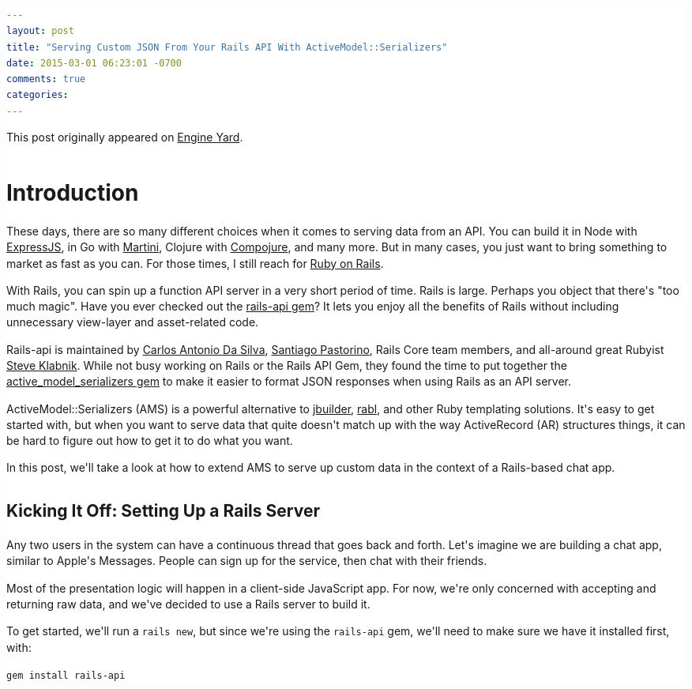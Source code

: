 ```yaml
---
layout: post
title: "Serving Custom JSON From Your Rails API With ActiveModel::Serializers"
date: 2015-03-01 06:23:01 -0700
comments: true
categories:
---
```


This post originally appeared on [Engine Yard](https://blog.engineyard.com/2015/active-model-serializers).

# Introduction

These days, there are so many different choices when it comes to serving data from an API. You can build it in Node with [ExpressJS](http://expressjs.com/), in Go with [Martini](http://martini.codegangsta.io/), Clojure with [Compojure](https://github.com/weavejester/compojure), and many more. But in many cases, you just want to bring something to market as fast as you can. For those times, I still reach for [Ruby on Rails](http://rubyonrails.org/).

With Rails, you can spin up a function API server in a very short period of time. Rails is large. Perhaps you object that there's "too much magic". Have you ever checked out the [rails-api gem](https://github.com/rails-api/rails-api)? It lets you enjoy all the benefits of Rails without including unnecessary view-layer and asset-related code.

Rails-api is maintained by [Carlos Antonio Da Silva](https://github.com/carlosantoniodasilva), [Santiago Pastorino](https://github.com/spastorino), Rails Core team members, and all-around great Rubyist [Steve Klabnik](http://www.steveklabnik.com/). While not busy working on Rails or the Rails API Gem, they found the time to put together the [active_model_serializers gem](https://github.com/rails-api/active_model_serializers) to make it easier to format JSON responses when using Rails as an API server.

ActiveModel::Serializers (AMS) is a powerful alternative to [jbuilder](https://github.com/rails/jbuilder), [rabl](https://github.com/nesquena/rabl), and other Ruby templating solutions. It's easy to get started with, but when you want to serve data that quite doesn't match up with the way ActiveRecord (AR) structures things, it can be hard to figure out how to get it to do what you want.

In this post, we'll take a look at how to extend AMS to serve up custom data in the context of a Rails-based chat app.

## Kicking It Off: Setting Up a Rails Server

Any two users in the system can have a continuous thread that goes back and forth. Let's imagine we are building a chat app, similar to Apple's Messages. People can sign up for the service, then chat with their friends.

Most of the presentation logic will happen in a client-side JavaScript app. For now, we're only concerned with accepting and returning raw data, and we've decided to use a Rails server to build it.

To get started, we'll run a `rails new`, but since we're using the `rails-api` gem, we'll need to make sure we have it installed first, with:

```
gem install rails-api
```
